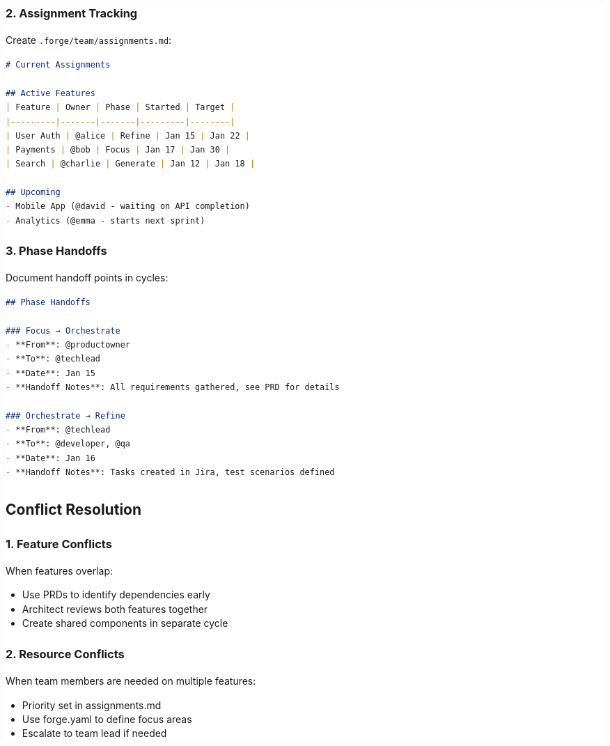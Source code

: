 ### 2. Assignment Tracking

Create `.forge/team/assignments.md`:

```markdown
# Current Assignments

## Active Features
| Feature | Owner | Phase | Started | Target |
|---------|-------|-------|---------|--------|
| User Auth | @alice | Refine | Jan 15 | Jan 22 |
| Payments | @bob | Focus | Jan 17 | Jan 30 |
| Search | @charlie | Generate | Jan 12 | Jan 18 |

## Upcoming
- Mobile App (@david - waiting on API completion)
- Analytics (@emma - starts next sprint)
```

### 3. Phase Handoffs

Document handoff points in cycles:

```markdown
## Phase Handoffs

### Focus → Orchestrate
- **From**: @productowner
- **To**: @techlead  
- **Date**: Jan 15
- **Handoff Notes**: All requirements gathered, see PRD for details

### Orchestrate → Refine
- **From**: @techlead
- **To**: @developer, @qa
- **Date**: Jan 16
- **Handoff Notes**: Tasks created in Jira, test scenarios defined
```

## Conflict Resolution

### 1. Feature Conflicts
When features overlap:
- Use PRDs to identify dependencies early
- Architect reviews both features together
- Create shared components in separate cycle

### 2. Resource Conflicts
When team members are needed on multiple features:
- Priority set in assignments.md
- Use forge.yaml to define focus areas
- Escalate to team lead if needed
